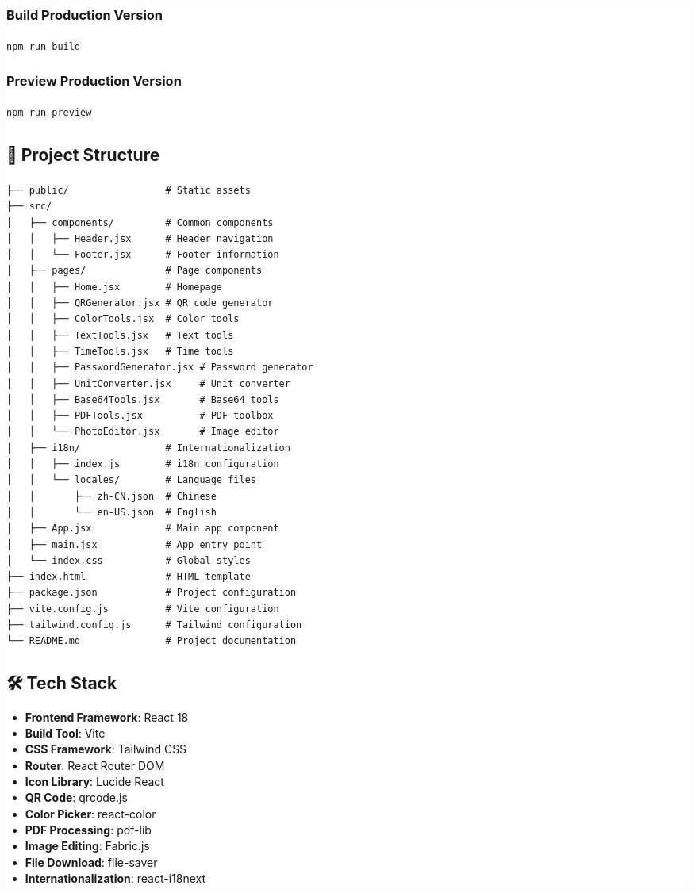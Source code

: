 ### Build Production Version
```bash
npm run build
```

### Preview Production Version
```bash
npm run preview
```

## 📁 Project Structure

```
├── public/                 # Static assets
├── src/
│   ├── components/         # Common components
│   │   ├── Header.jsx      # Header navigation
│   │   └── Footer.jsx      # Footer information
│   ├── pages/              # Page components
│   │   ├── Home.jsx        # Homepage
│   │   ├── QRGenerator.jsx # QR code generator
│   │   ├── ColorTools.jsx  # Color tools
│   │   ├── TextTools.jsx   # Text tools
│   │   ├── TimeTools.jsx   # Time tools
│   │   ├── PasswordGenerator.jsx # Password generator
│   │   ├── UnitConverter.jsx     # Unit converter
│   │   ├── Base64Tools.jsx       # Base64 tools
│   │   ├── PDFTools.jsx          # PDF toolbox
│   │   └── PhotoEditor.jsx       # Image editor
│   ├── i18n/               # Internationalization
│   │   ├── index.js        # i18n configuration
│   │   └── locales/        # Language files
│   │       ├── zh-CN.json  # Chinese
│   │       └── en-US.json  # English
│   ├── App.jsx             # Main app component
│   ├── main.jsx            # App entry point
│   └── index.css           # Global styles
├── index.html              # HTML template
├── package.json            # Project configuration
├── vite.config.js          # Vite configuration
├── tailwind.config.js      # Tailwind configuration
└── README.md               # Project documentation
```

## 🛠️ Tech Stack

- **Frontend Framework**: React 18
- **Build Tool**: Vite
- **CSS Framework**: Tailwind CSS
- **Router**: React Router DOM
- **Icon Library**: Lucide React
- **QR Code**: qrcode.js
- **Color Picker**: react-color
- **PDF Processing**: pdf-lib
- **Image Editing**: Fabric.js
- **File Download**: file-saver
- **Internationalization**: react-i18next

